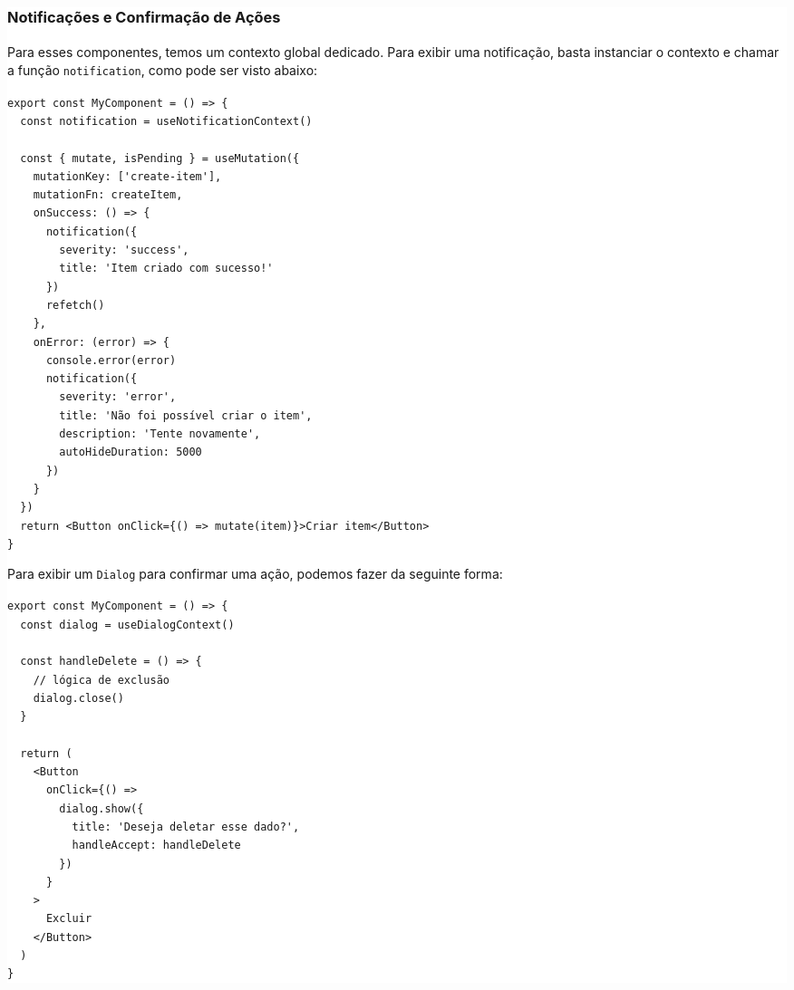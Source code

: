 ### Notificações e Confirmação de Ações

Para esses componentes, temos um contexto global dedicado. Para exibir uma notificação, basta instanciar o contexto e chamar a função `notification`, como pode ser visto abaixo:

```tsx
export const MyComponent = () => {
  const notification = useNotificationContext()

  const { mutate, isPending } = useMutation({
    mutationKey: ['create-item'],
    mutationFn: createItem,
    onSuccess: () => {
      notification({
        severity: 'success',
        title: 'Item criado com sucesso!'
      })
      refetch()
    },
    onError: (error) => {
      console.error(error)
      notification({
        severity: 'error',
        title: 'Não foi possível criar o item',
        description: 'Tente novamente',
        autoHideDuration: 5000
      })
    }
  })
  return <Button onClick={() => mutate(item)}>Criar item</Button>
}
```

Para exibir um `Dialog` para confirmar uma ação, podemos fazer da seguinte forma:

```tsx
export const MyComponent = () => {
  const dialog = useDialogContext()

  const handleDelete = () => {
    // lógica de exclusão
    dialog.close()
  }

  return (
    <Button
      onClick={() =>
        dialog.show({
          title: 'Deseja deletar esse dado?',
          handleAccept: handleDelete
        })
      }
    >
      Excluir
    </Button>
  )
}
```
